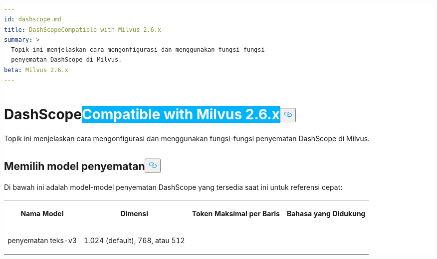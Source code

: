 ```yaml
---
id: dashscope.md
title: DashScopeCompatible with Milvus 2.6.x
summary: >-
  Topik ini menjelaskan cara mengonfigurasi dan menggunakan fungsi-fungsi
  penyematan DashScope di Milvus.
beta: Milvus 2.6.x
---
```

<h1 id="DashScope" class="common-anchor-header">DashScope<span class="beta-tag" style="background-color:rgb(0, 179, 255);color:white" translate="no">Compatible with Milvus 2.6.x</span><button data-href="#DashScope" class="anchor-icon" translate="no">
      <svg translate="no"
        aria-hidden="true"
        focusable="false"
        height="20"
        version="1.1"
        viewBox="0 0 16 16"
        width="16"
      >
        <path
          fill="#0092E4"
          fill-rule="evenodd"
          d="M4 9h1v1H4c-1.5 0-3-1.69-3-3.5S2.55 3 4 3h4c1.45 0 3 1.69 3 3.5 0 1.41-.91 2.72-2 3.25V8.59c.58-.45 1-1.27 1-2.09C10 5.22 8.98 4 8 4H4c-.98 0-2 1.22-2 2.5S3 9 4 9zm9-3h-1v1h1c1 0 2 1.22 2 2.5S13.98 12 13 12H9c-.98 0-2-1.22-2-2.5 0-.83.42-1.64 1-2.09V6.25c-1.09.53-2 1.84-2 3.25C6 11.31 7.55 13 9 13h4c1.45 0 3-1.69 3-3.5S14.5 6 13 6z"
        ></path>
      </svg>
    </button></h1><p>Topik ini menjelaskan cara mengonfigurasi dan menggunakan fungsi-fungsi penyematan DashScope di Milvus.</p>
<h2 id="Choose-an-embedding-model" class="common-anchor-header">Memilih model penyematan<button data-href="#Choose-an-embedding-model" class="anchor-icon" translate="no">
      <svg translate="no"
        aria-hidden="true"
        focusable="false"
        height="20"
        version="1.1"
        viewBox="0 0 16 16"
        width="16"
      >
        <path
          fill="#0092E4"
          fill-rule="evenodd"
          d="M4 9h1v1H4c-1.5 0-3-1.69-3-3.5S2.55 3 4 3h4c1.45 0 3 1.69 3 3.5 0 1.41-.91 2.72-2 3.25V8.59c.58-.45 1-1.27 1-2.09C10 5.22 8.98 4 8 4H4c-.98 0-2 1.22-2 2.5S3 9 4 9zm9-3h-1v1h1c1 0 2 1.22 2 2.5S13.98 12 13 12H9c-.98 0-2-1.22-2-2.5 0-.83.42-1.64 1-2.09V6.25c-1.09.53-2 1.84-2 3.25C6 11.31 7.55 13 9 13h4c1.45 0 3-1.69 3-3.5S14.5 6 13 6z"
        ></path>
      </svg>
    </button></h2><p>Di bawah ini adalah model-model penyematan DashScope yang tersedia saat ini untuk referensi cepat:</p>
<table>
   <tr>
     <th><p>Nama Model</p></th>
     <th><p>Dimensi</p></th>
     <th><p>Token Maksimal per Baris</p></th>
     <th><p>Bahasa yang Didukung</p></th>
   </tr>
   <tr>
     <td><p>penyematan teks-v3</p></td>
     <td><p>1.024 (default), 768, atau 512</p></td>